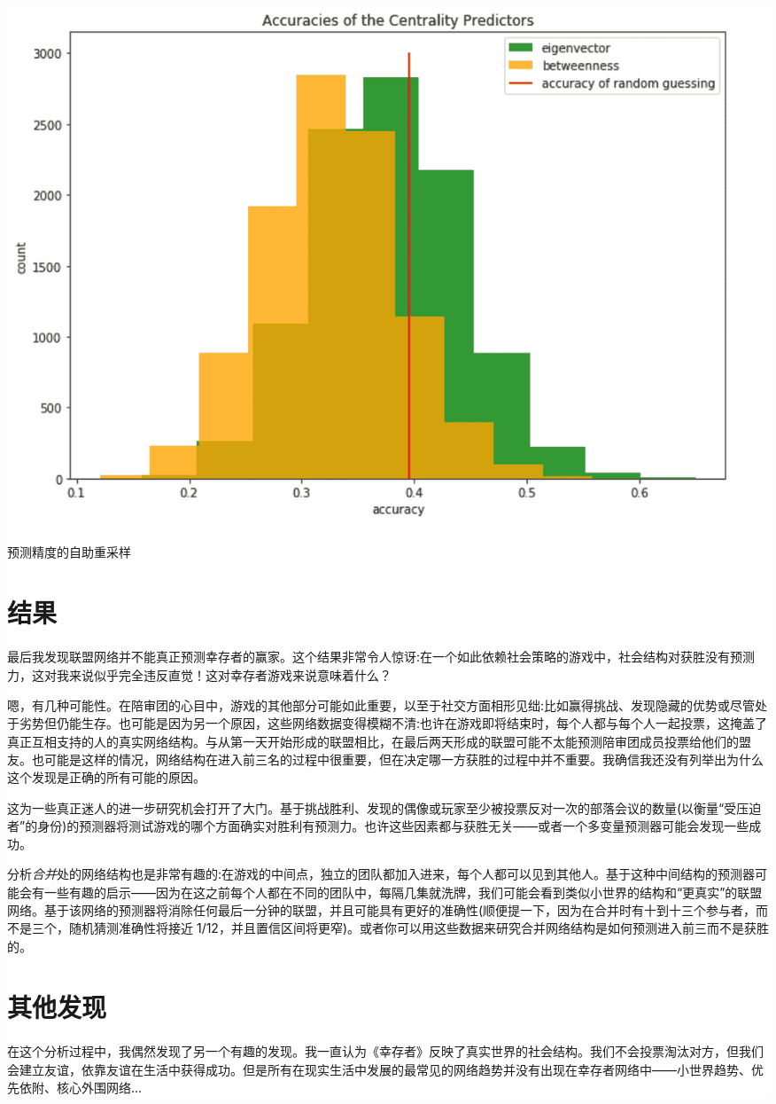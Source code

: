 ![](img/0b4975000e5da09feaa7939684ffaf63.png)

预测精度的自助重采样

# 结果

最后我发现联盟网络并不能真正预测幸存者的赢家。这个结果非常令人惊讶:在一个如此依赖社会策略的游戏中，社会结构对获胜没有预测力，这对我来说似乎完全违反直觉！这对幸存者游戏来说意味着什么？

嗯，有几种可能性。在陪审团的心目中，游戏的其他部分可能如此重要，以至于社交方面相形见绌:比如赢得挑战、发现隐藏的优势或尽管处于劣势但仍能生存。也可能是因为另一个原因，这些网络数据变得模糊不清:也许在游戏即将结束时，每个人都与每个人一起投票，这掩盖了真正互相支持的人的真实网络结构。与从第一天开始形成的联盟相比，在最后两天形成的联盟可能不太能预测陪审团成员投票给他们的盟友。也可能是这样的情况，网络结构在进入前三名的过程中很重要，但在决定哪一方获胜的过程中并不重要。我确信我还没有列举出为什么这个发现是正确的所有可能的原因。

这为一些真正迷人的进一步研究机会打开了大门。基于挑战胜利、发现的偶像或玩家至少被投票反对一次的部落会议的数量(以衡量“受压迫者”的身份)的预测器将测试游戏的哪个方面确实对胜利有预测力。也许这些因素都与获胜无关——或者一个多变量预测器可能会发现一些成功。

分析*合并*处的网络结构也是非常有趣的:在游戏的中间点，独立的团队都加入进来，每个人都可以见到其他人。基于这种中间结构的预测器可能会有一些有趣的启示——因为在这之前每个人都在不同的团队中，每隔几集就洗牌，我们可能会看到类似小世界的结构和“更真实”的联盟网络。基于该网络的预测器将消除任何最后一分钟的联盟，并且可能具有更好的准确性(顺便提一下，因为在合并时有十到十三个参与者，而不是三个，随机猜测准确性将接近 1/12，并且置信区间将更窄)。或者你可以用这些数据来研究合并网络结构是如何预测进入前三而不是获胜的。

# 其他发现

在这个分析过程中，我偶然发现了另一个有趣的发现。我一直认为《幸存者》反映了真实世界的社会结构。我们不会投票淘汰对方，但我们会建立友谊，依靠友谊在生活中获得成功。但是所有在现实生活中发展的最常见的网络趋势并没有出现在幸存者网络中——小世界趋势、优先依附、核心外围网络…
